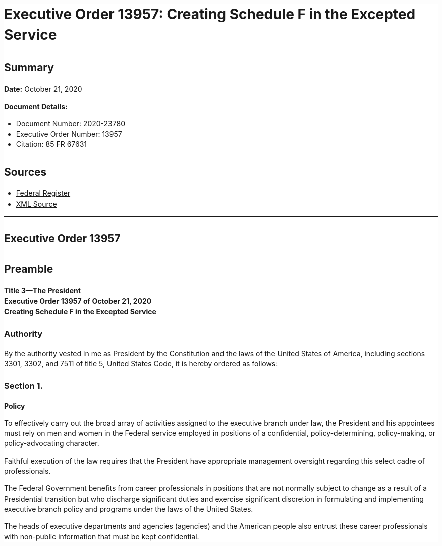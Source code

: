 # Executive Order 13957: Creating Schedule F in the Excepted Service

## Summary

**Date:** October 21, 2020

**Document Details:**
- Document Number: 2020-23780
- Executive Order Number: 13957
- Citation: 85 FR 67631

## Sources
- [Federal Register](https://www.federalregister.gov/documents/2020/10/26/2020-23780/creating-schedule-f-in-the-excepted-service)
- [XML Source](https://www.federalregister.gov/documents/full_text/xml/2020/10/26/2020-23780.xml)

---

## Executive Order 13957

## Preamble

**Title 3—The President**  
**Executive Order 13957 of October 21, 2020**  
**Creating Schedule F in the Excepted Service**

### Authority

By the authority vested in me as President by the Constitution and the laws of the United States of America, including sections 3301, 3302, and 7511 of title 5, United States Code, it is hereby ordered as follows:
### Section 1.

**Policy**

To effectively carry out the broad array of activities assigned to the executive branch under law, the President and his appointees must rely on men and women in the Federal service employed in positions of a confidential, policy-determining, policy-making, or policy-advocating character.

Faithful execution of the law requires that the President have appropriate management oversight regarding this select cadre of professionals.

The Federal Government benefits from career professionals in positions that are not normally subject to change as a result of a Presidential transition but who discharge significant duties and exercise significant discretion in formulating and implementing executive branch policy and programs under the laws of the United States.

The heads of executive departments and agencies (agencies) and the American people also entrust these career professionals with non-public information that must be kept confidential.
